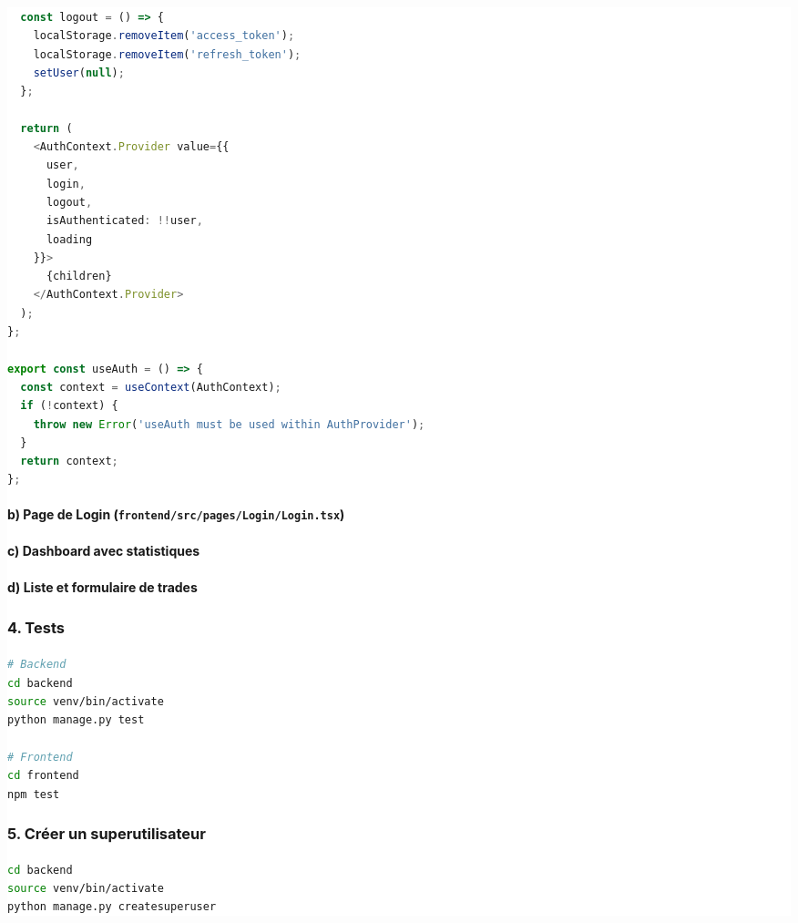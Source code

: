 ```typescript
  const logout = () => {
    localStorage.removeItem('access_token');
    localStorage.removeItem('refresh_token');
    setUser(null);
  };

  return (
    <AuthContext.Provider value={{
      user,
      login,
      logout,
      isAuthenticated: !!user,
      loading
    }}>
      {children}
    </AuthContext.Provider>
  );
};

export const useAuth = () => {
  const context = useContext(AuthContext);
  if (!context) {
    throw new Error('useAuth must be used within AuthProvider');
  }
  return context;
};
```

#### b) Page de Login (`frontend/src/pages/Login/Login.tsx`)

#### c) Dashboard avec statistiques

#### d) Liste et formulaire de trades

### 4. Tests

```bash
# Backend
cd backend
source venv/bin/activate
python manage.py test

# Frontend
cd frontend
npm test
```

### 5. Créer un superutilisateur

```bash
cd backend
source venv/bin/activate
python manage.py createsuperuser
```
